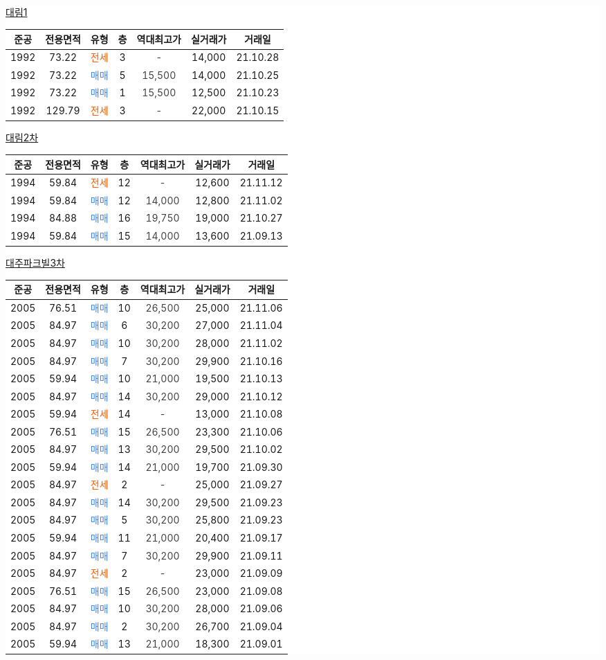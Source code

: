[대림1](https://search.naver.com/search.naver?query=%EB%8C%80%EB%A6%BC1)

|준공|전용면적|유형|층|역대최고가|실거래가|거래일|
|:---:|:---:|:---:|:---:|:---:|:---:|:---:|
|1992|73.22|<span style="color:#FF5A00">전세</span>|3|<span style="color:#444444">-</span>|14,000|21.10.28|
|1992|73.22|<span style="color:#4285F3">매매</span>|5|<span style="color:#444444">15,500</span>|14,000|21.10.25|
|1992|73.22|<span style="color:#4285F3">매매</span>|1|<span style="color:#444444">15,500</span>|12,500|21.10.23|
|1992|129.79|<span style="color:#FF5A00">전세</span>|3|<span style="color:#444444">-</span>|22,000|21.10.15|

[대림2차](https://search.naver.com/search.naver?query=%EB%8C%80%EB%A6%BC2%EC%B0%A8)

|준공|전용면적|유형|층|역대최고가|실거래가|거래일|
|:---:|:---:|:---:|:---:|:---:|:---:|:---:|
|1994|59.84|<span style="color:#FF5A00">전세</span>|12|<span style="color:#444444">-</span>|12,600|21.11.12|
|1994|59.84|<span style="color:#4285F3">매매</span>|12|<span style="color:#444444">14,000</span>|12,800|21.11.02|
|1994|84.88|<span style="color:#4285F3">매매</span>|16|<span style="color:#444444">19,750</span>|19,000|21.10.27|
|1994|59.84|<span style="color:#4285F3">매매</span>|15|<span style="color:#444444">14,000</span>|13,600|21.09.13|

[대주파크빌3차](https://search.naver.com/search.naver?query=%EB%8C%80%EC%A3%BC%ED%8C%8C%ED%81%AC%EB%B9%8C3%EC%B0%A8)

|준공|전용면적|유형|층|역대최고가|실거래가|거래일|
|:---:|:---:|:---:|:---:|:---:|:---:|:---:|
|2005|76.51|<span style="color:#4285F3">매매</span>|10|<span style="color:#444444">26,500</span>|25,000|21.11.06|
|2005|84.97|<span style="color:#4285F3">매매</span>|6|<span style="color:#444444">30,200</span>|27,000|21.11.04|
|2005|84.97|<span style="color:#4285F3">매매</span>|10|<span style="color:#444444">30,200</span>|28,000|21.11.02|
|2005|84.97|<span style="color:#4285F3">매매</span>|7|<span style="color:#444444">30,200</span>|29,900|21.10.16|
|2005|59.94|<span style="color:#4285F3">매매</span>|10|<span style="color:#444444">21,000</span>|19,500|21.10.13|
|2005|84.97|<span style="color:#4285F3">매매</span>|14|<span style="color:#444444">30,200</span>|29,000|21.10.12|
|2005|59.94|<span style="color:#FF5A00">전세</span>|14|<span style="color:#444444">-</span>|13,000|21.10.08|
|2005|76.51|<span style="color:#4285F3">매매</span>|15|<span style="color:#444444">26,500</span>|23,300|21.10.06|
|2005|84.97|<span style="color:#4285F3">매매</span>|13|<span style="color:#444444">30,200</span>|29,500|21.10.02|
|2005|59.94|<span style="color:#4285F3">매매</span>|14|<span style="color:#444444">21,000</span>|19,700|21.09.30|
|2005|84.97|<span style="color:#FF5A00">전세</span>|2|<span style="color:#444444">-</span>|25,000|21.09.27|
|2005|84.97|<span style="color:#4285F3">매매</span>|14|<span style="color:#444444">30,200</span>|29,500|21.09.23|
|2005|84.97|<span style="color:#4285F3">매매</span>|5|<span style="color:#444444">30,200</span>|25,800|21.09.23|
|2005|59.94|<span style="color:#4285F3">매매</span>|11|<span style="color:#444444">21,000</span>|20,400|21.09.17|
|2005|84.97|<span style="color:#4285F3">매매</span>|7|<span style="color:#444444">30,200</span>|29,900|21.09.11|
|2005|84.97|<span style="color:#FF5A00">전세</span>|2|<span style="color:#444444">-</span>|23,000|21.09.09|
|2005|76.51|<span style="color:#4285F3">매매</span>|15|<span style="color:#444444">26,500</span>|23,000|21.09.08|
|2005|84.97|<span style="color:#4285F3">매매</span>|10|<span style="color:#444444">30,200</span>|28,000|21.09.06|
|2005|84.97|<span style="color:#4285F3">매매</span>|2|<span style="color:#444444">30,200</span>|26,700|21.09.04|
|2005|59.94|<span style="color:#4285F3">매매</span>|13|<span style="color:#444444">21,000</span>|18,300|21.09.01|
